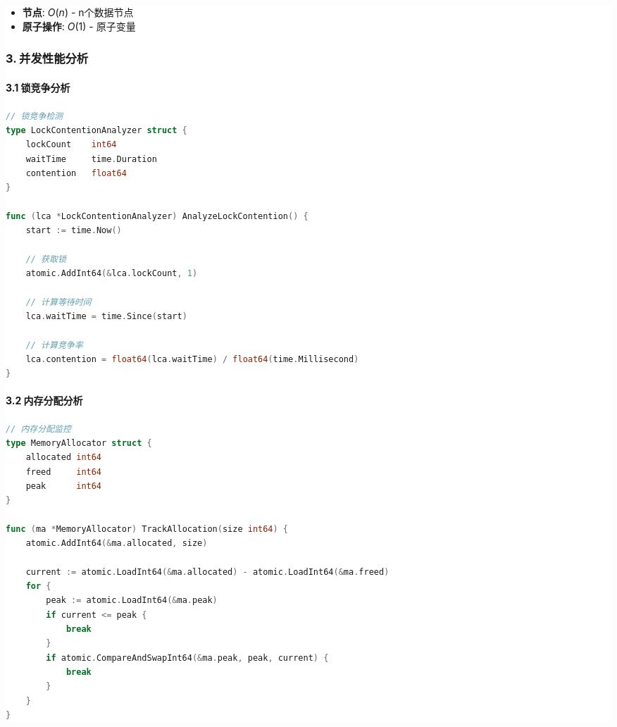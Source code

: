 - **节点**: $O(n)$ - n个数据节点
- **原子操作**: $O(1)$ - 原子变量

### 3. 并发性能分析

#### 3.1 锁竞争分析

```go
// 锁竞争检测
type LockContentionAnalyzer struct {
    lockCount    int64
    waitTime     time.Duration
    contention   float64
}

func (lca *LockContentionAnalyzer) AnalyzeLockContention() {
    start := time.Now()
    
    // 获取锁
    atomic.AddInt64(&lca.lockCount, 1)
    
    // 计算等待时间
    lca.waitTime = time.Since(start)
    
    // 计算竞争率
    lca.contention = float64(lca.waitTime) / float64(time.Millisecond)
}
```

#### 3.2 内存分配分析

```go
// 内存分配监控
type MemoryAllocator struct {
    allocated int64
    freed     int64
    peak      int64
}

func (ma *MemoryAllocator) TrackAllocation(size int64) {
    atomic.AddInt64(&ma.allocated, size)
    
    current := atomic.LoadInt64(&ma.allocated) - atomic.LoadInt64(&ma.freed)
    for {
        peak := atomic.LoadInt64(&ma.peak)
        if current <= peak {
            break
        }
        if atomic.CompareAndSwapInt64(&ma.peak, peak, current) {
            break
        }
    }
}
```
